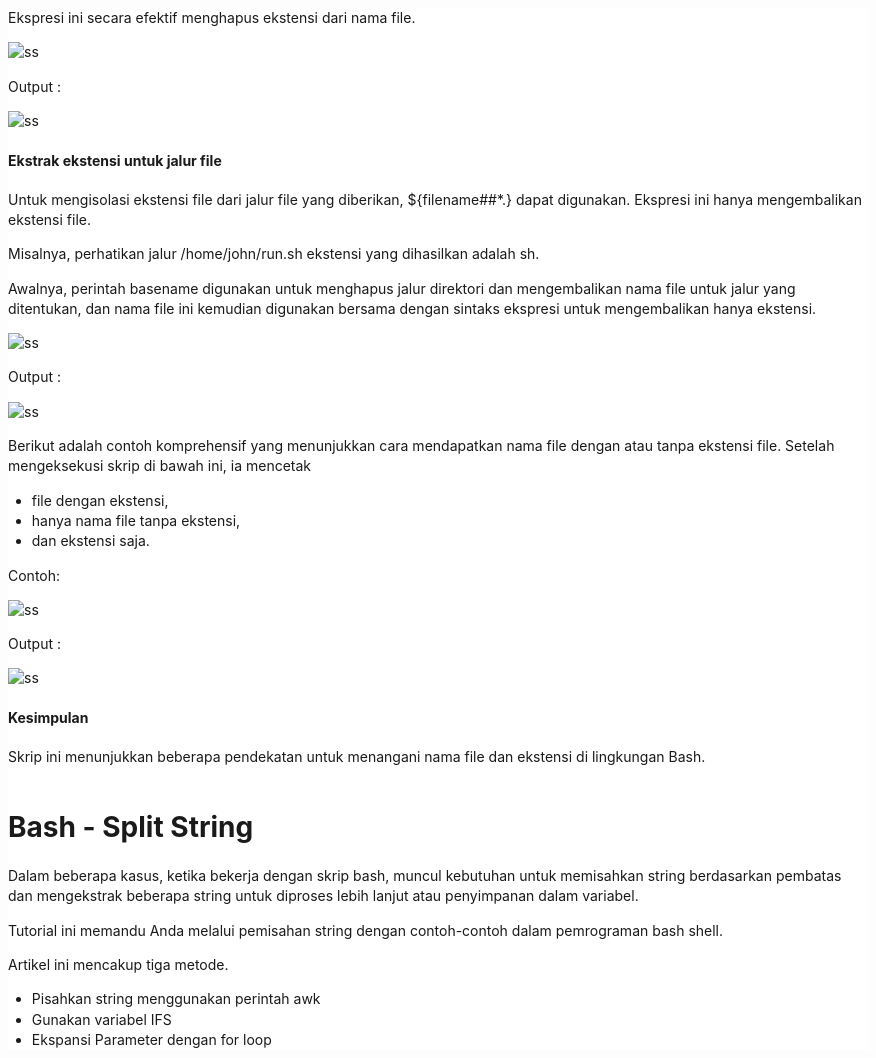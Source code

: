 Ekspresi ini secara efektif menghapus ekstensi dari nama file.

![ss](img/5.10.png)

Output :

![ss](img/5.10.1.png)

#### Ekstrak ekstensi untuk jalur file
Untuk mengisolasi ekstensi file dari jalur file yang diberikan, ${filename##*.} dapat digunakan. Ekspresi ini hanya mengembalikan ekstensi file.

Misalnya, perhatikan jalur /home/john/run.sh ekstensi yang dihasilkan adalah sh.

Awalnya, perintah basename digunakan untuk menghapus jalur direktori dan mengembalikan nama file untuk jalur yang ditentukan, dan nama file ini kemudian digunakan bersama dengan sintaks ekspresi untuk mengembalikan hanya ekstensi.

![ss](img/5.11.png)

Output : 

![ss](img/5.12.png)

Berikut adalah contoh komprehensif yang menunjukkan cara mendapatkan nama file dengan atau tanpa ekstensi file. Setelah mengeksekusi skrip di bawah ini, ia mencetak

- file dengan ekstensi,
- hanya nama file tanpa ekstensi,
- dan ekstensi saja.

Contoh:

![ss](img/5.13.png)

Output :

![ss](img/5.13.1.png)

#### Kesimpulan
Skrip ini menunjukkan beberapa pendekatan untuk menangani nama file dan ekstensi di lingkungan Bash.


# Bash - Split String
Dalam beberapa kasus, ketika bekerja dengan skrip bash, muncul kebutuhan untuk memisahkan string berdasarkan pembatas dan mengekstrak beberapa string untuk diproses lebih lanjut atau penyimpanan dalam variabel.

Tutorial ini memandu Anda melalui pemisahan string dengan contoh-contoh dalam pemrograman bash shell.

Artikel ini mencakup tiga metode.

- Pisahkan string menggunakan perintah awk
- Gunakan variabel IFS
- Ekspansi Parameter dengan for loop
